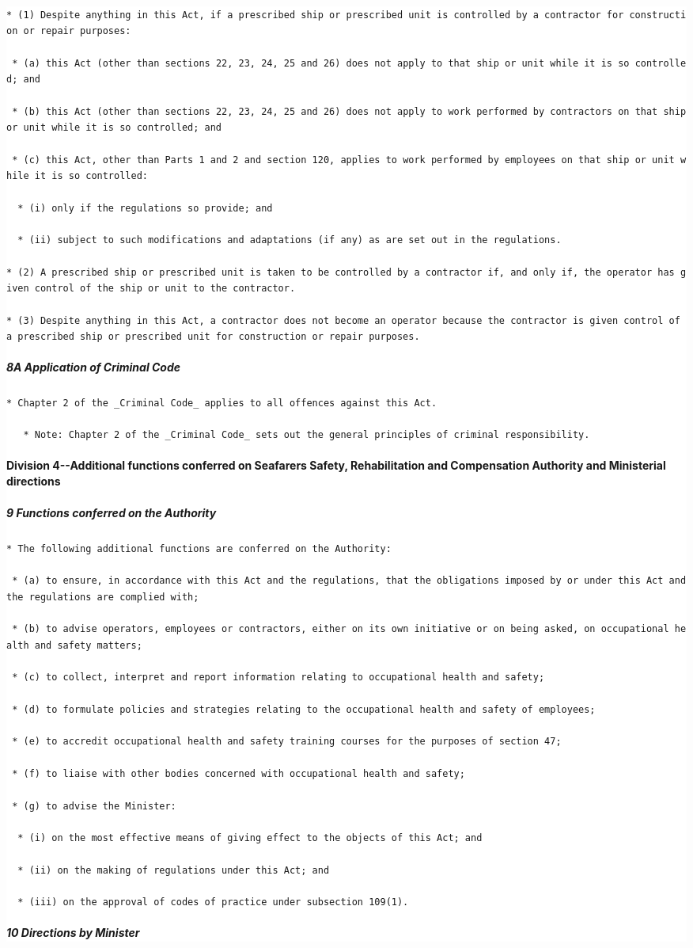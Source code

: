     * (1) Despite anything in this Act, if a prescribed ship or prescribed unit is controlled by a contractor for construction or repair purposes:

     * (a) this Act (other than sections 22, 23, 24, 25 and 26) does not apply to that ship or unit while it is so controlled; and

     * (b) this Act (other than sections 22, 23, 24, 25 and 26) does not apply to work performed by contractors on that ship or unit while it is so controlled; and

     * (c) this Act, other than Parts 1 and 2 and section 120, applies to work performed by employees on that ship or unit while it is so controlled:

      * (i) only if the regulations so provide; and

      * (ii) subject to such modifications and adaptations (if any) as are set out in the regulations.

    * (2) A prescribed ship or prescribed unit is taken to be controlled by a contractor if, and only if, the operator has given control of the ship or unit to the contractor.

    * (3) Despite anything in this Act, a contractor does not become an operator because the contractor is given control of a prescribed ship or prescribed unit for construction or repair purposes.

##### 8A  Application of Criminal Code

    * Chapter 2 of the _Criminal Code_ applies to all offences against this Act.

       * Note: Chapter 2 of the _Criminal Code_ sets out the general principles of criminal responsibility.

#### Division 4--Additional functions conferred on Seafarers Safety, Rehabilitation and Compensation Authority and Ministerial directions

##### 9  Functions conferred on the Authority

    * The following additional functions are conferred on the Authority: 

     * (a) to ensure, in accordance with this Act and the regulations, that the obligations imposed by or under this Act and the regulations are complied with;

     * (b) to advise operators, employees or contractors, either on its own initiative or on being asked, on occupational health and safety matters;

     * (c) to collect, interpret and report information relating to occupational health and safety;

     * (d) to formulate policies and strategies relating to the occupational health and safety of employees;

     * (e) to accredit occupational health and safety training courses for the purposes of section 47;

     * (f) to liaise with other bodies concerned with occupational health and safety;

     * (g) to advise the Minister:

      * (i) on the most effective means of giving effect to the objects of this Act; and

      * (ii) on the making of regulations under this Act; and

      * (iii) on the approval of codes of practice under subsection 109(1).

##### 10  Directions by Minister
